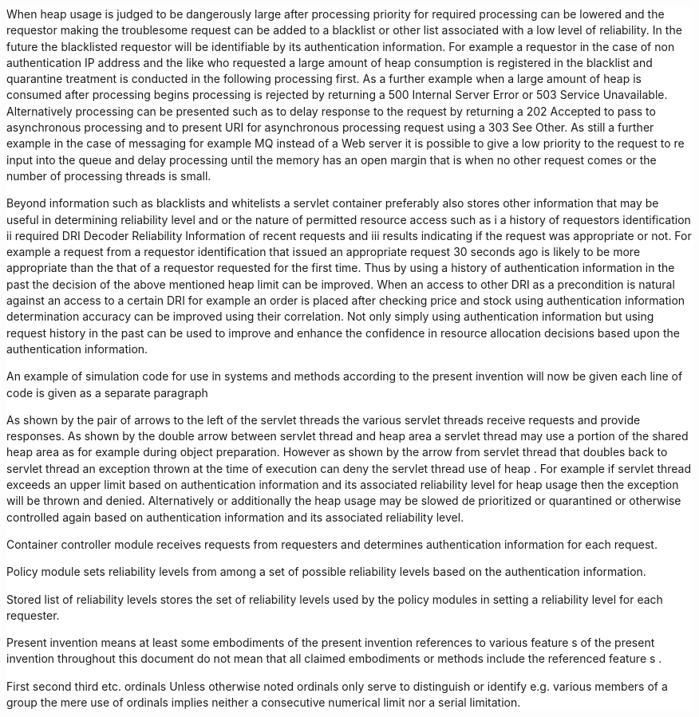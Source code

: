 When heap usage is judged to be dangerously large after processing priority for required processing can be lowered and the requestor making the troublesome request can be added to a blacklist or other list associated with a low level of reliability. In the future the blacklisted requestor will be identifiable by its authentication information. For example a requestor in the case of non authentication IP address and the like who requested a large amount of heap consumption is registered in the blacklist and quarantine treatment is conducted in the following processing first. As a further example when a large amount of heap is consumed after processing begins processing is rejected by returning a 500 Internal Server Error or 503 Service Unavailable. Alternatively processing can be presented such as to delay response to the request by returning a 202 Accepted to pass to asynchronous processing and to present URI for asynchronous processing request using a 303 See Other. As still a further example in the case of messaging for example MQ instead of a Web server it is possible to give a low priority to the request to re input into the queue and delay processing until the memory has an open margin that is when no other request comes or the number of processing threads is small.

Beyond information such as blacklists and whitelists a servlet container preferably also stores other information that may be useful in determining reliability level and or the nature of permitted resource access such as i a history of requestors identification ii required DRI Decoder Reliability Information of recent requests and iii results indicating if the request was appropriate or not. For example a request from a requestor identification that issued an appropriate request 30 seconds ago is likely to be more appropriate than the that of a requestor requested for the first time. Thus by using a history of authentication information in the past the decision of the above mentioned heap limit can be improved. When an access to other DRI as a precondition is natural against an access to a certain DRI for example an order is placed after checking price and stock using authentication information determination accuracy can be improved using their correlation. Not only simply using authentication information but using request history in the past can be used to improve and enhance the confidence in resource allocation decisions based upon the authentication information.

An example of simulation code for use in systems and methods according to the present invention will now be given each line of code is given as a separate paragraph 

As shown by the pair of arrows to the left of the servlet threads the various servlet threads receive requests and provide responses. As shown by the double arrow between servlet thread and heap area a servlet thread may use a portion of the shared heap area as for example during object preparation. However as shown by the arrow from servlet thread that doubles back to servlet thread an exception thrown at the time of execution can deny the servlet thread use of heap . For example if servlet thread exceeds an upper limit based on authentication information and its associated reliability level for heap usage then the exception will be thrown and denied. Alternatively or additionally the heap usage may be slowed de prioritized or quarantined or otherwise controlled again based on authentication information and its associated reliability level.

Container controller module receives requests from requesters and determines authentication information for each request.

Policy module sets reliability levels from among a set of possible reliability levels based on the authentication information.

Stored list of reliability levels stores the set of reliability levels used by the policy modules in setting a reliability level for each requester.

Present invention means at least some embodiments of the present invention references to various feature s of the present invention throughout this document do not mean that all claimed embodiments or methods include the referenced feature s .

First second third etc. ordinals Unless otherwise noted ordinals only serve to distinguish or identify e.g. various members of a group the mere use of ordinals implies neither a consecutive numerical limit nor a serial limitation.
